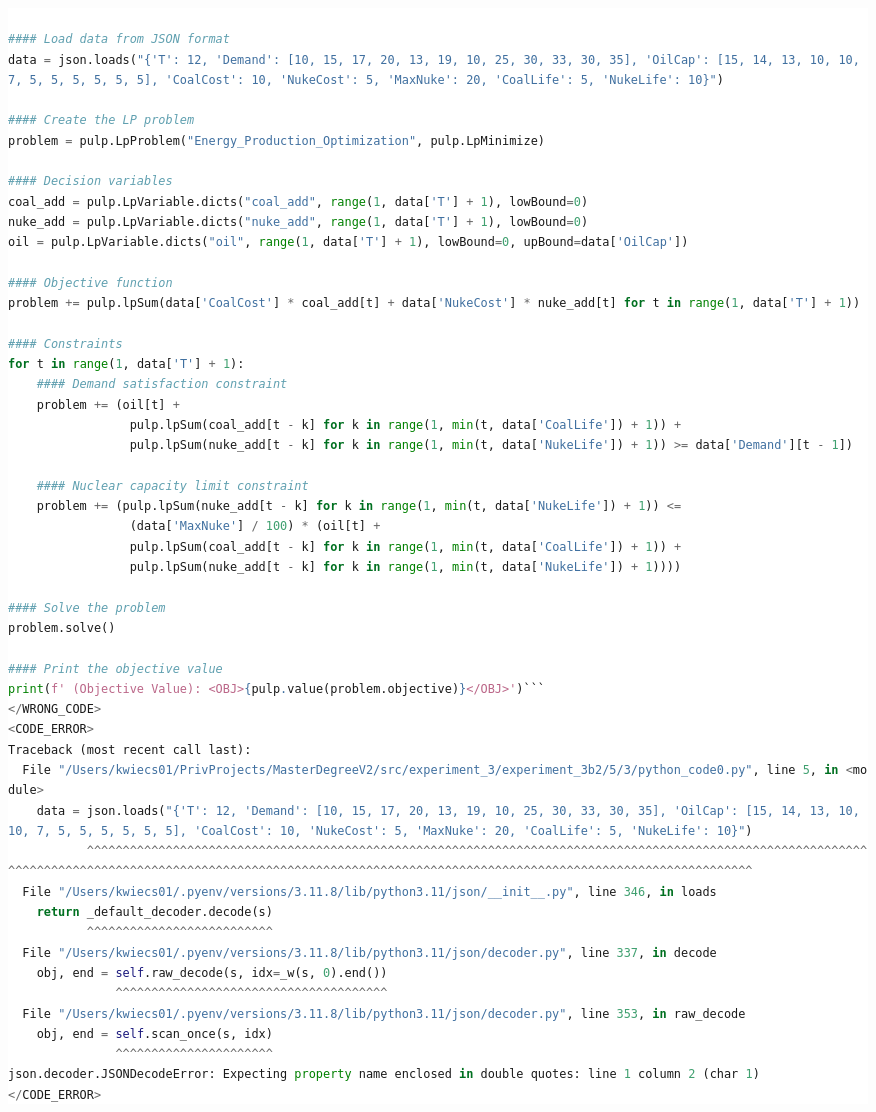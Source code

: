 ```python

#### Load data from JSON format
data = json.loads("{'T': 12, 'Demand': [10, 15, 17, 20, 13, 19, 10, 25, 30, 33, 30, 35], 'OilCap': [15, 14, 13, 10, 10, 7, 5, 5, 5, 5, 5, 5], 'CoalCost': 10, 'NukeCost': 5, 'MaxNuke': 20, 'CoalLife': 5, 'NukeLife': 10}")

#### Create the LP problem
problem = pulp.LpProblem("Energy_Production_Optimization", pulp.LpMinimize)

#### Decision variables
coal_add = pulp.LpVariable.dicts("coal_add", range(1, data['T'] + 1), lowBound=0)
nuke_add = pulp.LpVariable.dicts("nuke_add", range(1, data['T'] + 1), lowBound=0)
oil = pulp.LpVariable.dicts("oil", range(1, data['T'] + 1), lowBound=0, upBound=data['OilCap'])

#### Objective function
problem += pulp.lpSum(data['CoalCost'] * coal_add[t] + data['NukeCost'] * nuke_add[t] for t in range(1, data['T'] + 1))

#### Constraints
for t in range(1, data['T'] + 1):
    #### Demand satisfaction constraint
    problem += (oil[t] + 
                 pulp.lpSum(coal_add[t - k] for k in range(1, min(t, data['CoalLife']) + 1)) + 
                 pulp.lpSum(nuke_add[t - k] for k in range(1, min(t, data['NukeLife']) + 1)) >= data['Demand'][t - 1])

    #### Nuclear capacity limit constraint
    problem += (pulp.lpSum(nuke_add[t - k] for k in range(1, min(t, data['NukeLife']) + 1)) <= 
                 (data['MaxNuke'] / 100) * (oil[t] + 
                 pulp.lpSum(coal_add[t - k] for k in range(1, min(t, data['CoalLife']) + 1)) + 
                 pulp.lpSum(nuke_add[t - k] for k in range(1, min(t, data['NukeLife']) + 1))))

#### Solve the problem
problem.solve()

#### Print the objective value
print(f' (Objective Value): <OBJ>{pulp.value(problem.objective)}</OBJ>')```
</WRONG_CODE>
<CODE_ERROR>
Traceback (most recent call last):
  File "/Users/kwiecs01/PrivProjects/MasterDegreeV2/src/experiment_3/experiment_3b2/5/3/python_code0.py", line 5, in <module>
    data = json.loads("{'T': 12, 'Demand': [10, 15, 17, 20, 13, 19, 10, 25, 30, 33, 30, 35], 'OilCap': [15, 14, 13, 10, 10, 7, 5, 5, 5, 5, 5, 5], 'CoalCost': 10, 'NukeCost': 5, 'MaxNuke': 20, 'CoalLife': 5, 'NukeLife': 10}")
           ^^^^^^^^^^^^^^^^^^^^^^^^^^^^^^^^^^^^^^^^^^^^^^^^^^^^^^^^^^^^^^^^^^^^^^^^^^^^^^^^^^^^^^^^^^^^^^^^^^^^^^^^^^^^^^^^^^^^^^^^^^^^^^^^^^^^^^^^^^^^^^^^^^^^^^^^^^^^^^^^^^^^^^^^^^^^^^^^^^^^^^^^^^^^^^^^^^^^^^^^^^^^^^^^^^^^^
  File "/Users/kwiecs01/.pyenv/versions/3.11.8/lib/python3.11/json/__init__.py", line 346, in loads
    return _default_decoder.decode(s)
           ^^^^^^^^^^^^^^^^^^^^^^^^^^
  File "/Users/kwiecs01/.pyenv/versions/3.11.8/lib/python3.11/json/decoder.py", line 337, in decode
    obj, end = self.raw_decode(s, idx=_w(s, 0).end())
               ^^^^^^^^^^^^^^^^^^^^^^^^^^^^^^^^^^^^^^
  File "/Users/kwiecs01/.pyenv/versions/3.11.8/lib/python3.11/json/decoder.py", line 353, in raw_decode
    obj, end = self.scan_once(s, idx)
               ^^^^^^^^^^^^^^^^^^^^^^
json.decoder.JSONDecodeError: Expecting property name enclosed in double quotes: line 1 column 2 (char 1)
</CODE_ERROR>


```